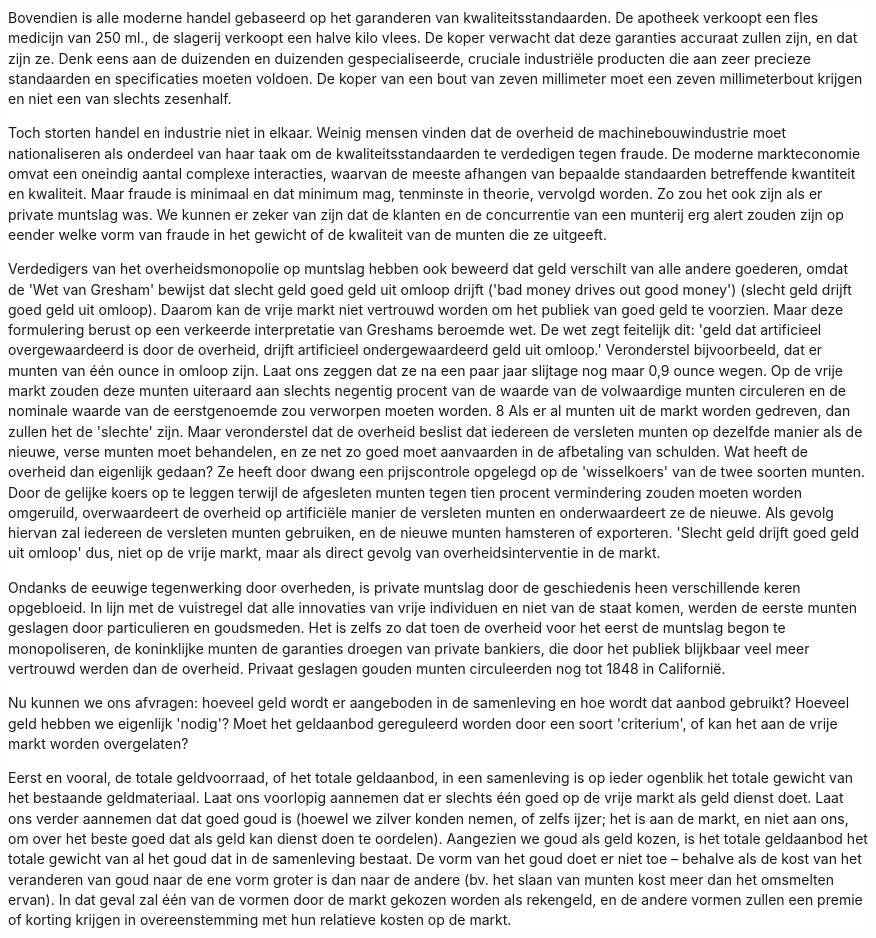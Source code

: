 Bovendien is alle moderne handel gebaseerd op het garanderen van kwaliteitsstandaarden. De apotheek verkoopt een fles medicijn van 250 ml., de slagerij verkoopt een halve kilo vlees. De koper verwacht dat deze garanties accuraat zullen zijn, en dat zijn ze. Denk eens aan de duizenden en duizenden gespecialiseerde, cruciale industriële producten die aan zeer precieze standaarden en specificaties moeten voldoen. De koper van een bout van zeven millimeter moet een zeven millimeterbout krijgen en niet een van slechts zesenhalf.

Toch storten handel en industrie niet in elkaar. Weinig mensen vinden dat de overheid de machinebouwindustrie moet nationaliseren als onderdeel van haar taak om de kwaliteitsstandaarden te verdedigen tegen fraude. De moderne markteconomie omvat een oneindig aantal complexe interacties, waarvan de meeste afhangen van bepaalde standaarden betreffende kwantiteit en kwaliteit. Maar fraude is minimaal en dat minimum mag, tenminste in theorie, vervolgd worden. Zo zou het ook zijn als er private muntslag was. We kunnen er zeker van zijn dat de klanten en de concurrentie van een munterij erg alert zouden zijn op eender welke vorm van fraude in het gewicht of de kwaliteit van de munten die ze uitgeeft.

Verdedigers van het overheidsmonopolie op muntslag hebben ook beweerd dat geld verschilt van alle andere goederen, omdat de 'Wet van Gresham' bewijst dat slecht geld goed geld uit omloop drijft ('bad money drives out good money') (slecht geld drijft goed geld uit omloop). Daarom kan de vrije markt niet vertrouwd worden om het publiek van goed geld te voorzien. Maar deze formulering berust op een verkeerde interpretatie van Greshams beroemde wet. De wet zegt feitelijk dit: 'geld dat artificieel overgewaardeerd is door de overheid, drijft artificieel ondergewaardeerd geld uit omloop.' Veronderstel bijvoorbeeld, dat er munten van één ounce in omloop zijn. Laat ons zeggen dat ze na een paar jaar slijtage nog maar 0,9 ounce wegen. Op de vrije markt zouden deze munten uiteraard aan slechts negentig procent van de waarde van de volwaardige munten circuleren en de nominale waarde van de eerstgenoemde zou verworpen moeten worden. 8 Als er al munten uit de markt worden gedreven, dan zullen het de 'slechte' zijn. Maar veronderstel dat de overheid beslist dat iedereen de versleten munten op dezelfde manier als de nieuwe, verse munten moet behandelen, en ze net zo goed moet aanvaarden in de afbetaling van schulden. Wat heeft de overheid dan eigenlijk gedaan? Ze heeft door dwang een prijscontrole opgelegd op de 'wisselkoers' van de twee soorten munten. Door de gelijke koers op te leggen terwijl de afgesleten munten tegen tien procent vermindering zouden moeten worden omgeruild, overwaardeert de overheid op artificiële manier de versleten munten en onderwaardeert ze de nieuwe. Als gevolg hiervan zal iedereen de versleten munten gebruiken, en de nieuwe munten hamsteren of exporteren. 'Slecht geld drijft goed geld uit omloop' dus, niet op de vrije markt, maar als direct gevolg van overheidsinterventie in de markt.

Ondanks de eeuwige tegenwerking door overheden, is private muntslag door de geschiedenis heen verschillende keren opgebloeid. In lijn met de vuistregel dat alle innovaties van vrije individuen en niet van de staat komen, werden de eerste munten geslagen door particulieren en goudsmeden. Het is zelfs zo dat toen de overheid voor het eerst de muntslag begon te monopoliseren, de koninklijke munten de garanties droegen van private bankiers, die door het publiek blijkbaar veel meer vertrouwd werden dan de overheid. Privaat geslagen gouden munten circuleerden nog tot 1848 in Californië.

Nu kunnen we ons afvragen: hoeveel geld wordt er aangeboden in de samenleving en hoe wordt dat aanbod gebruikt? Hoeveel geld hebben we eigenlijk 'nodig'? Moet het geldaanbod gereguleerd worden door een soort 'criterium', of kan het aan de vrije markt worden overgelaten?

Eerst en vooral, de totale geldvoorraad, of het totale geldaanbod, in een samenleving is op ieder ogenblik het totale gewicht van het bestaande geldmateriaal. Laat ons voorlopig aannemen dat er slechts één goed op de vrije markt als geld dienst doet. Laat ons verder aannemen dat dat goed goud is (hoewel we zilver konden nemen, of zelfs ijzer; het is aan de markt, en niet aan ons, om over het beste goed dat als geld kan dienst doen te oordelen). Aangezien we goud als geld kozen, is het totale geldaanbod het totale gewicht van al het goud dat in de samenleving bestaat. De vorm van het goud doet er niet toe – behalve als de kost van het veranderen van goud naar de ene vorm groter is dan naar de andere (bv. het slaan van munten kost meer dan het omsmelten ervan). In dat geval zal één van de vormen door de markt gekozen worden als rekengeld, en de andere vormen zullen een premie of korting krijgen in overeenstemming met hun relatieve kosten op de markt.
